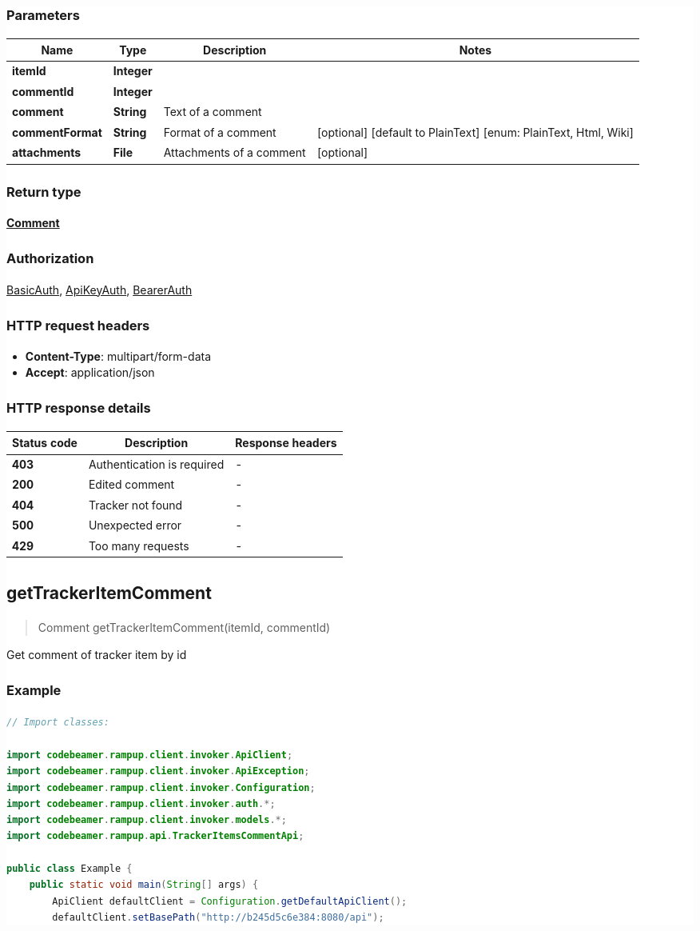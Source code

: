 ### Parameters


| Name | Type | Description  | Notes |
|------------- | ------------- | ------------- | -------------|
| **itemId** | **Integer**|  | |
| **commentId** | **Integer**|  | |
| **comment** | **String**| Text of a comment | |
| **commentFormat** | **String**| Format of a comment | [optional] [default to PlainText] [enum: PlainText, Html, Wiki] |
| **attachments** | **File**| Attachments of a comment | [optional] |

### Return type

[**Comment**](Comment.md)

### Authorization

[BasicAuth](../README.md#BasicAuth), [ApiKeyAuth](../README.md#ApiKeyAuth), [BearerAuth](../README.md#BearerAuth)

### HTTP request headers

- **Content-Type**: multipart/form-data
- **Accept**: application/json


### HTTP response details
| Status code | Description | Response headers |
|-------------|-------------|------------------|
| **403** | Authentication is required |  -  |
| **200** | Edited comment |  -  |
| **404** | Tracker not found |  -  |
| **500** | Unexpected error |  -  |
| **429** | Too many requests |  -  |


## getTrackerItemComment

> Comment getTrackerItemComment(itemId, commentId)

Get comment of tracker item by id

### Example

```java
// Import classes:

import codebeamer.rampup.client.invoker.ApiClient;
import codebeamer.rampup.client.invoker.ApiException;
import codebeamer.rampup.client.invoker.Configuration;
import codebeamer.rampup.client.invoker.auth.*;
import codebeamer.rampup.client.invoker.models.*;
import codebeamer.rampup.api.TrackerItemsCommentApi;

public class Example {
    public static void main(String[] args) {
        ApiClient defaultClient = Configuration.getDefaultApiClient();
        defaultClient.setBasePath("http://b245d5c6e384:8080/api");

```